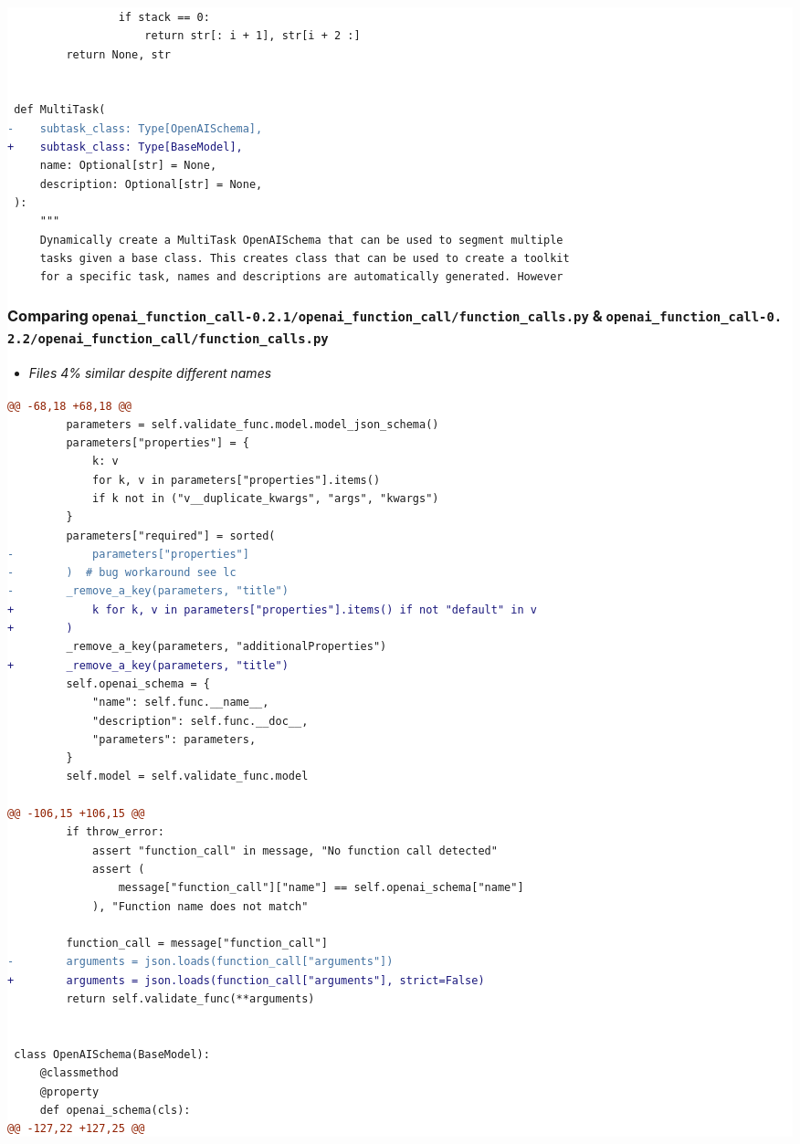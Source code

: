 ```diff
                 if stack == 0:
                     return str[: i + 1], str[i + 2 :]
         return None, str
 
 
 def MultiTask(
-    subtask_class: Type[OpenAISchema],
+    subtask_class: Type[BaseModel],
     name: Optional[str] = None,
     description: Optional[str] = None,
 ):
     """
     Dynamically create a MultiTask OpenAISchema that can be used to segment multiple
     tasks given a base class. This creates class that can be used to create a toolkit
     for a specific task, names and descriptions are automatically generated. However
```

### Comparing `openai_function_call-0.2.1/openai_function_call/function_calls.py` & `openai_function_call-0.2.2/openai_function_call/function_calls.py`

 * *Files 4% similar despite different names*

```diff
@@ -68,18 +68,18 @@
         parameters = self.validate_func.model.model_json_schema()
         parameters["properties"] = {
             k: v
             for k, v in parameters["properties"].items()
             if k not in ("v__duplicate_kwargs", "args", "kwargs")
         }
         parameters["required"] = sorted(
-            parameters["properties"]
-        )  # bug workaround see lc
-        _remove_a_key(parameters, "title")
+            k for k, v in parameters["properties"].items() if not "default" in v
+        )
         _remove_a_key(parameters, "additionalProperties")
+        _remove_a_key(parameters, "title")
         self.openai_schema = {
             "name": self.func.__name__,
             "description": self.func.__doc__,
             "parameters": parameters,
         }
         self.model = self.validate_func.model
 
@@ -106,15 +106,15 @@
         if throw_error:
             assert "function_call" in message, "No function call detected"
             assert (
                 message["function_call"]["name"] == self.openai_schema["name"]
             ), "Function name does not match"
 
         function_call = message["function_call"]
-        arguments = json.loads(function_call["arguments"])
+        arguments = json.loads(function_call["arguments"], strict=False)
         return self.validate_func(**arguments)
 
 
 class OpenAISchema(BaseModel):
     @classmethod
     @property
     def openai_schema(cls):
@@ -127,22 +127,25 @@
```